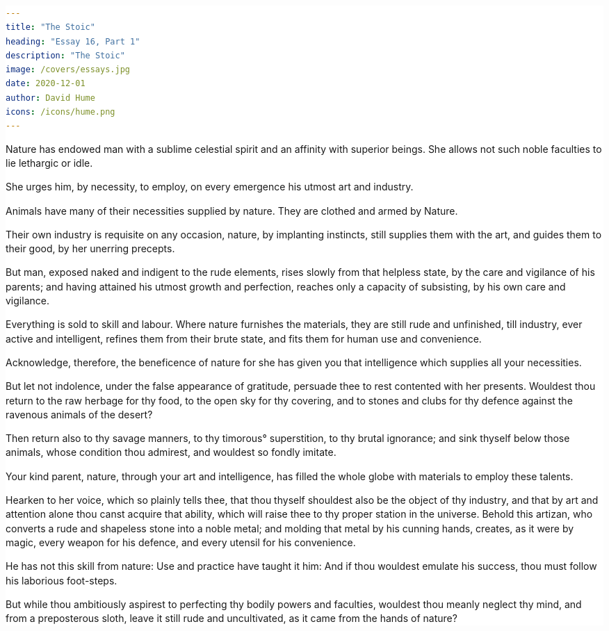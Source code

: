 ```yaml
---
title: "The Stoic"
heading: "Essay 16, Part 1"
description: "The Stoic"
image: /covers/essays.jpg
date: 2020-12-01
author: David Hume
icons: /icons/hume.png
--- 
```




Nature has endowed man with a sublime celestial spirit and an affinity with superior beings. She allows not such noble faculties to lie lethargic or idle. 

She urges him, by necessity, to employ, on every emergence his utmost art and industry. 

Animals have many of their necessities supplied by nature. They are clothed and armed by Nature. 

Their own industry is requisite on any occasion, nature, by implanting instincts, still supplies them with the art, and guides them to their good, by her unerring precepts. 

But man, exposed naked and indigent to the rude elements, rises slowly from that helpless state, by the care and vigilance of his parents; and having attained his utmost growth and perfection, reaches only a capacity of subsisting, by his own care and vigilance. 

Everything is sold to skill and labour. Where nature furnishes the materials, they are still rude and unfinished, till industry, ever active and intelligent, refines them from their brute state, and fits them for human use and convenience.

Acknowledge, therefore, the beneficence of nature for she has given you that intelligence which supplies all your necessities. 

But let not indolence, under the false appearance of gratitude, persuade thee to rest contented with her presents. Wouldest thou return to the raw herbage for thy food, to the open sky for thy covering, and to stones and clubs for thy defence against the ravenous animals of the desert? 

Then return also to thy savage manners, to thy timorous° superstition, to thy brutal ignorance; and sink thyself below those animals, whose condition thou admirest, and wouldest so fondly imitate.

Your kind parent, nature, through your art and intelligence, has filled the whole globe with materials to employ these talents. 

Hearken to her voice, which so plainly tells thee, that thou thyself shouldest also be the object of thy industry, and that by art and attention alone thou canst acquire that ability, which will raise thee to thy proper station in the universe. Behold this artizan, who converts a rude and shapeless stone into a noble metal; and molding that metal by his cunning hands, creates, as it were by magic, every weapon for his defence, and every utensil for his convenience. 

He has not this skill from nature: Use and practice have taught it him: And if thou wouldest emulate his success, thou must follow his laborious foot-steps.

But while thou ambitiously aspirest to perfecting thy bodily powers and faculties, wouldest thou meanly neglect thy mind, and from a preposterous sloth, leave it still rude and uncultivated, as it came from the hands of nature? 

